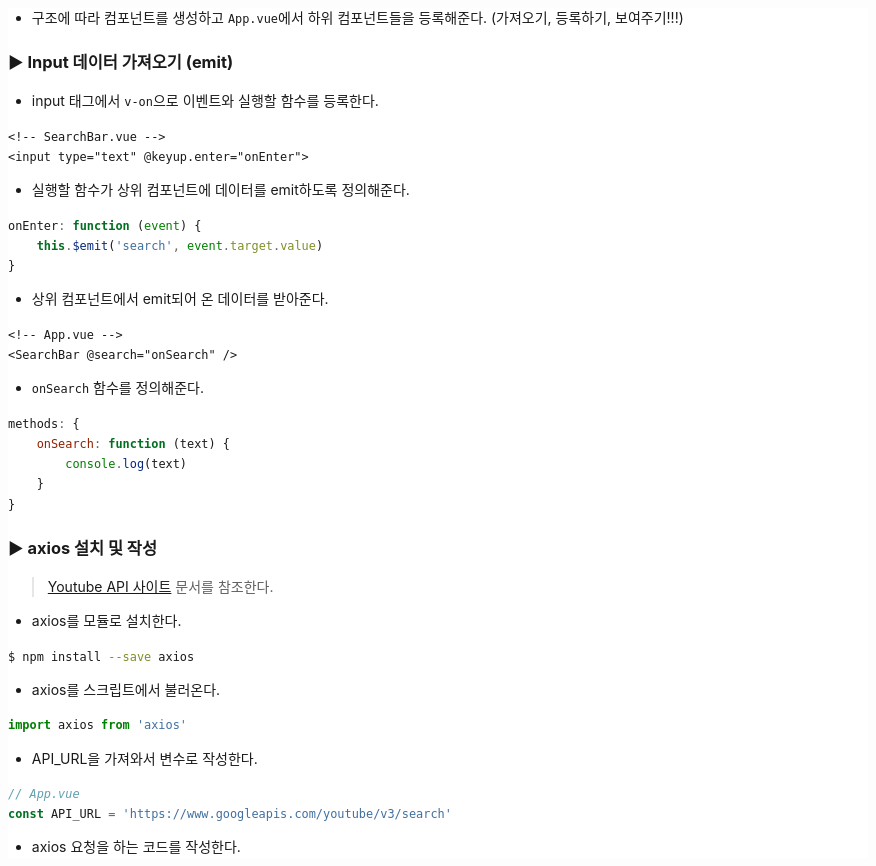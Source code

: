 - 구조에 따라 컴포넌트를 생성하고 `App.vue`에서 하위 컴포넌트들을 등록해준다. (가져오기, 등록하기, 보여주기!!!)

### :arrow_forward: Input 데이터 가져오기 (emit)

- input 태그에서 `v-on`으로 이벤트와 실행할 함수를 등록한다.

```vue
<!-- SearchBar.vue -->
<input type="text" @keyup.enter="onEnter">
```

- 실행할 함수가 상위 컴포넌트에 데이터를 emit하도록 정의해준다.

```javascript
onEnter: function (event) {
    this.$emit('search', event.target.value)
}
```

- 상위 컴포넌트에서 emit되어 온 데이터를 받아준다.

```vue
<!-- App.vue -->
<SearchBar @search="onSearch" />
```

- `onSearch` 함수를 정의해준다.

```javascript
methods: {
    onSearch: function (text) {
        console.log(text)
    }
}
```

### :arrow_forward: axios 설치 및 작성

> [Youtube API 사이트](https://developers.google.com/youtube/v3/docs/search/list?hl=ko) 문서를 참조한다.

- axios를 모듈로 설치한다.

```bash
$ npm install --save axios
```

- axios를 스크립트에서 불러온다.

```javascript
import axios from 'axios'
```

- API_URL을 가져와서 변수로 작성한다.

```javascript
// App.vue
const API_URL = 'https://www.googleapis.com/youtube/v3/search'
```

- axios 요청을 하는 코드를 작성한다.
